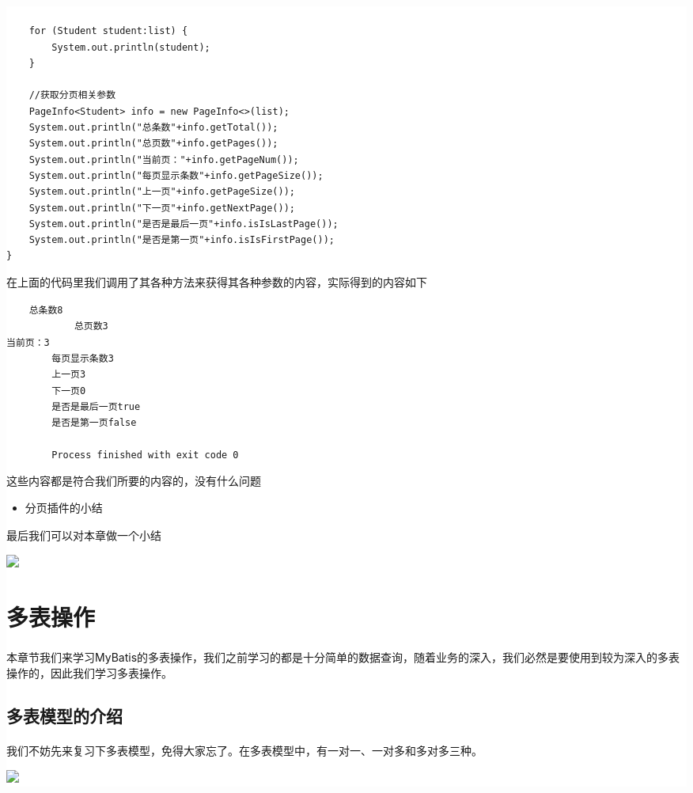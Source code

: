 ```

    for (Student student:list) {
        System.out.println(student);
    }

    //获取分页相关参数
    PageInfo<Student> info = new PageInfo<>(list);
    System.out.println("总条数"+info.getTotal());
    System.out.println("总页数"+info.getPages());
    System.out.println("当前页："+info.getPageNum());
    System.out.println("每页显示条数"+info.getPageSize());
    System.out.println("上一页"+info.getPageSize());
    System.out.println("下一页"+info.getNextPage());
    System.out.println("是否是最后一页"+info.isIsLastPage());
    System.out.println("是否是第一页"+info.isIsFirstPage());
}
```

在上面的代码里我们调用了其各种方法来获得其各种参数的内容，实际得到的内容如下

```
    总条数8
            总页数3
当前页：3
        每页显示条数3
        上一页3
        下一页0
        是否是最后一页true
        是否是第一页false

        Process finished with exit code 0

```

这些内容都是符合我们所要的内容的，没有什么问题

- 分页插件的小结

最后我们可以对本章做一个小结

![](https://rolin-typora.oss-cn-guangzhou.aliyuncs.com/WEBRESOURCE6ecc1633ea36b4698d9768bf0512ce41.png)

# 多表操作

本章节我们来学习MyBatis的多表操作，我们之前学习的都是十分简单的数据查询，随着业务的深入，我们必然是要使用到较为深入的多表操作的，因此我们学习多表操作。

## 多表模型的介绍

我们不妨先来复习下多表模型，免得大家忘了。在多表模型中，有一对一、一对多和多对多三种。

![](https://rolin-typora.oss-cn-guangzhou.aliyuncs.com/WEBRESOURCE18790018e45cbc69fa5f20aad4431911.png)
